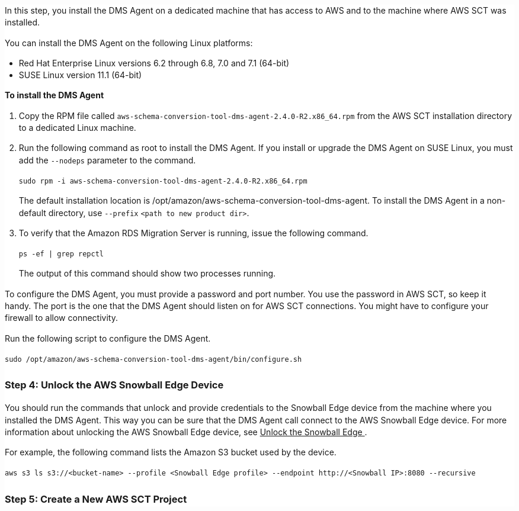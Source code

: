 In this step, you install the DMS Agent on a dedicated machine that has access to AWS and to the machine where AWS SCT was installed\. 

You can install the DMS Agent on the following Linux platforms:
+ Red Hat Enterprise Linux versions 6\.2 through 6\.8, 7\.0 and 7\.1 \(64\-bit\)
+ SUSE Linux version 11\.1 \(64\-bit\)

**To install the DMS Agent**

1. Copy the RPM file called `aws-schema-conversion-tool-dms-agent-2.4.0-R2.x86_64.rpm` from the AWS SCT installation directory to a dedicated Linux machine\.

1. Run the following command as root to install the DMS Agent\. If you install or upgrade the DMS Agent on SUSE Linux, you must add the `--nodeps` parameter to the command\.

   ```
   sudo rpm -i aws-schema-conversion-tool-dms-agent-2.4.0-R2.x86_64.rpm
   ```

   The default installation location is /opt/amazon/aws\-schema\-conversion\-tool\-dms\-agent\. To install the DMS Agent in a non\-default directory, use `--prefix` `<path to new product dir>`\.

1. To verify that the Amazon RDS Migration Server is running, issue the following command\.

   ```
   ps -ef | grep repctl
   ```

   The output of this command should show two processes running\.

To configure the DMS Agent, you must provide a password and port number\. You use the password in AWS SCT, so keep it handy\. The port is the one that the DMS Agent should listen on for AWS SCT connections\. You might have to configure your firewall to allow connectivity\. 

Run the following script to configure the DMS Agent\.

```
sudo /opt/amazon/aws-schema-conversion-tool-dms-agent/bin/configure.sh 
```

### Step 4: Unlock the AWS Snowball Edge Device<a name="w4ab1c33c17c11"></a>

You should run the commands that unlock and provide credentials to the Snowball Edge device from the machine where you installed the DMS Agent\. This way you can be sure that the DMS Agent call connect to the AWS Snowball Edge device\. For more information about unlocking the AWS Snowball Edge device, see [ Unlock the Snowball Edge ](http://docs.aws.amazon.com/snowball/latest/developer-guide/unlockappliance.html)\.

For example, the following command lists the Amazon S3 bucket used by the device\. 

```
aws s3 ls s3://<bucket-name> --profile <Snowball Edge profile> --endpoint http://<Snowball IP>:8080 --recursive
```

### Step 5: Create a New AWS SCT Project<a name="CHAP_LargeDBs.SBS.NewSCTProject"></a>

